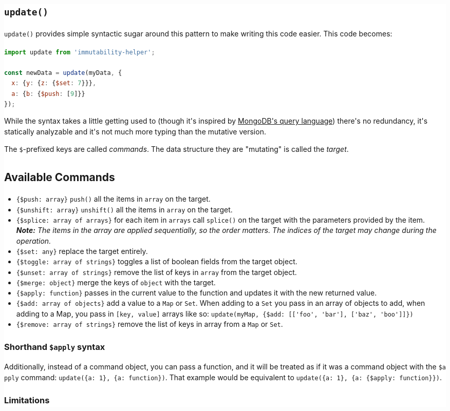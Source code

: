 ## `update()`

`update()` provides simple syntactic sugar around this pattern to make writing
this code easier. This code becomes:

```js
import update from 'immutability-helper';

const newData = update(myData, {
  x: {y: {z: {$set: 7}}},
  a: {b: {$push: [9]}}
});
```

While the syntax takes a little getting used to (though it's inspired by
[MongoDB's query language](http://docs.mongodb.org/manual/core/crud-introduction/#query)) there's no redundancy, it's statically analyzable and it's not much more typing
than the mutative version.

The `$`-prefixed keys are called *commands*. The data structure they are
"mutating" is called the *target*.

## Available Commands

  * `{$push: array}` `push()` all the items in `array` on the target.
  * `{$unshift: array}` `unshift()` all the items in `array` on the target.
  * `{$splice: array of arrays}` for each item in `arrays` call `splice()` on
  the target with the parameters provided by the item. ***Note:** The items in
  the array are applied sequentially, so the order matters. The indices of the
  target may change during the operation.*
  * `{$set: any}` replace the target entirely.
  * `{$toggle: array of strings}` toggles a list of boolean fields from the
  target object.
  * `{$unset: array of strings}` remove the list of keys in `array` from the
  target object.
  * `{$merge: object}` merge the keys of `object` with the target.
  * `{$apply: function}` passes in the current value to the function and
  updates it with the new returned value.
  * `{$add: array of objects}` add a value to a `Map` or `Set`. When adding to a
  `Set` you pass in an array of objects to add, when adding to a Map, you pass
  in `[key, value]` arrays like so:
  `update(myMap, {$add: [['foo', 'bar'], ['baz', 'boo']]})`
  * `{$remove: array of strings}` remove the list of keys in array from a `Map`
  or `Set`.

### Shorthand `$apply` syntax

Additionally, instead of a command object, you can pass a function, and it will
be treated as if it was a command object with the `$apply` command:
`update({a: 1}, {a: function})`. That example would be equivalent to
`update({a: 1}, {a: {$apply: function}})`.

### Limitations


[npm-image]: https://img.shields.io/npm/v/immutability-helper.svg?style=flat-square
[npm-url]: https://npmjs.org/package/immutability-helper
[travis-image]: https://img.shields.io/travis/kolodny/immutability-helper.svg?style=flat-square
[travis-url]: https://travis-ci.org/kolodny/immutability-helper
[coveralls-image]: https://img.shields.io/coveralls/kolodny/immutability-helper.svg?style=flat-square
[coveralls-url]: https://coveralls.io/r/kolodny/immutability-helper
[downloads-image]: http://img.shields.io/npm/dm/immutability-helper.svg?style=flat-square
[downloads-url]: https://npmjs.org/package/immutability-helper
[min-size-image]: https://badgen.net/bundlephobia/min/immutability-helper?label=minified
[gzip-size-image]: https://badgen.net/bundlephobia/minzip/immutability-helper?label=gzip
[bundlephobia-url]: https://bundlephobia.com/result?p=immutability-helper